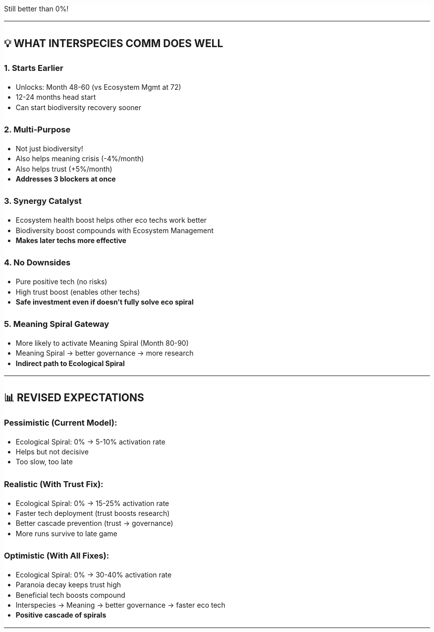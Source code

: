 Still better than 0%!

---

## 💡 WHAT INTERSPECIES COMM DOES WELL

### 1. **Starts Earlier**
- Unlocks: Month 48-60 (vs Ecosystem Mgmt at 72)
- 12-24 months head start
- Can start biodiversity recovery sooner

### 2. **Multi-Purpose**
- Not just biodiversity!
- Also helps meaning crisis (-4%/month)
- Also helps trust (+5%/month)
- **Addresses 3 blockers at once**

### 3. **Synergy Catalyst**
- Ecosystem health boost helps other eco techs work better
- Biodiversity boost compounds with Ecosystem Management
- **Makes later techs more effective**

### 4. **No Downsides**
- Pure positive tech (no risks)
- High trust boost (enables other techs)
- **Safe investment even if doesn't fully solve eco spiral**

### 5. **Meaning Spiral Gateway**
- More likely to activate Meaning Spiral (Month 80-90)
- Meaning Spiral → better governance → more research
- **Indirect path to Ecological Spiral**

---

## 📊 REVISED EXPECTATIONS

### Pessimistic (Current Model):
- Ecological Spiral: 0% → 5-10% activation rate
- Helps but not decisive
- Too slow, too late

### Realistic (With Trust Fix):
- Ecological Spiral: 0% → 15-25% activation rate
- Faster tech deployment (trust boosts research)
- Better cascade prevention (trust → governance)
- More runs survive to late game

### Optimistic (With All Fixes):
- Ecological Spiral: 0% → 30-40% activation rate
- Paranoia decay keeps trust high
- Beneficial tech boosts compound
- Interspecies → Meaning → better governance → faster eco tech
- **Positive cascade of spirals**

---